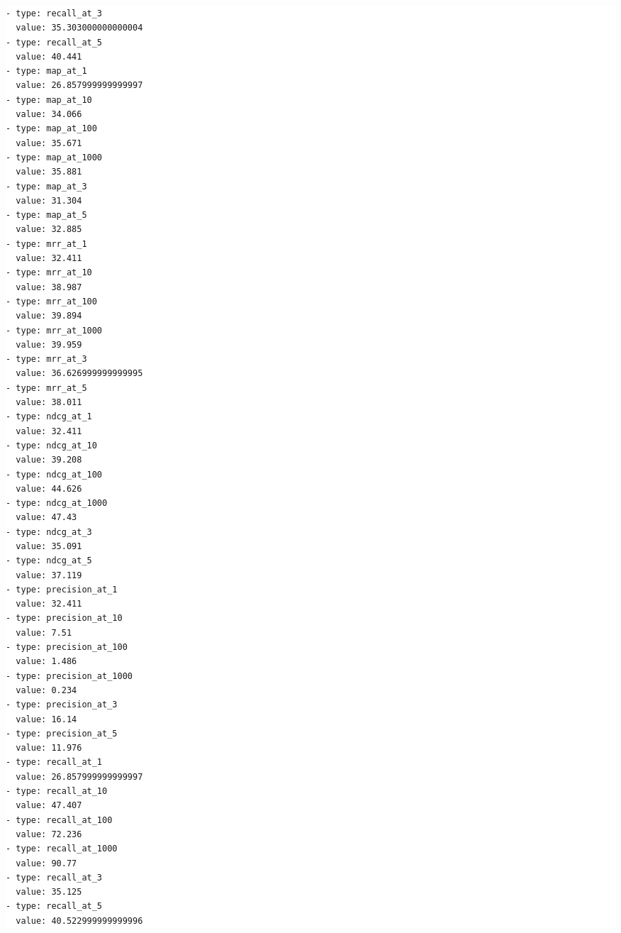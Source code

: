     - type: recall_at_3
      value: 35.303000000000004
    - type: recall_at_5
      value: 40.441
    - type: map_at_1
      value: 26.857999999999997
    - type: map_at_10
      value: 34.066
    - type: map_at_100
      value: 35.671
    - type: map_at_1000
      value: 35.881
    - type: map_at_3
      value: 31.304
    - type: map_at_5
      value: 32.885
    - type: mrr_at_1
      value: 32.411
    - type: mrr_at_10
      value: 38.987
    - type: mrr_at_100
      value: 39.894
    - type: mrr_at_1000
      value: 39.959
    - type: mrr_at_3
      value: 36.626999999999995
    - type: mrr_at_5
      value: 38.011
    - type: ndcg_at_1
      value: 32.411
    - type: ndcg_at_10
      value: 39.208
    - type: ndcg_at_100
      value: 44.626
    - type: ndcg_at_1000
      value: 47.43
    - type: ndcg_at_3
      value: 35.091
    - type: ndcg_at_5
      value: 37.119
    - type: precision_at_1
      value: 32.411
    - type: precision_at_10
      value: 7.51
    - type: precision_at_100
      value: 1.486
    - type: precision_at_1000
      value: 0.234
    - type: precision_at_3
      value: 16.14
    - type: precision_at_5
      value: 11.976
    - type: recall_at_1
      value: 26.857999999999997
    - type: recall_at_10
      value: 47.407
    - type: recall_at_100
      value: 72.236
    - type: recall_at_1000
      value: 90.77
    - type: recall_at_3
      value: 35.125
    - type: recall_at_5
      value: 40.522999999999996